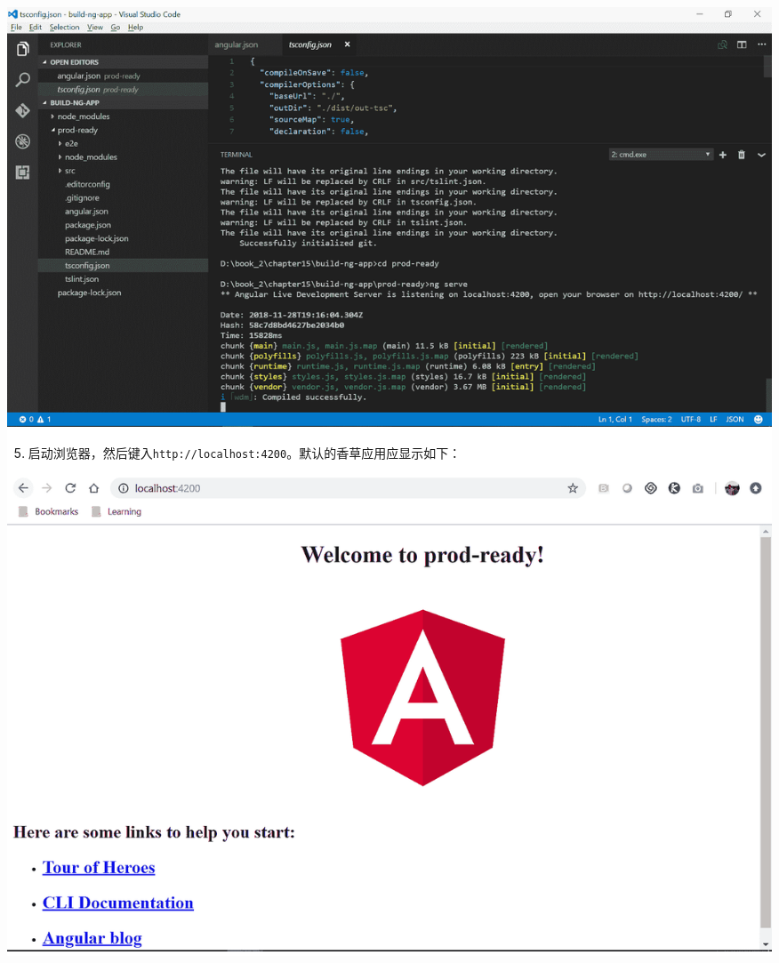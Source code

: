 ![](img/b0be2df4-0265-4fb1-a33e-6d322eec6bd4.png)

5.  启动浏览器，然后键入`http://localhost:4200`。默认的香草应用应显示如下：

![](img/4e0a92d8-d649-4218-8a1a-ef756e4161dd.png)
